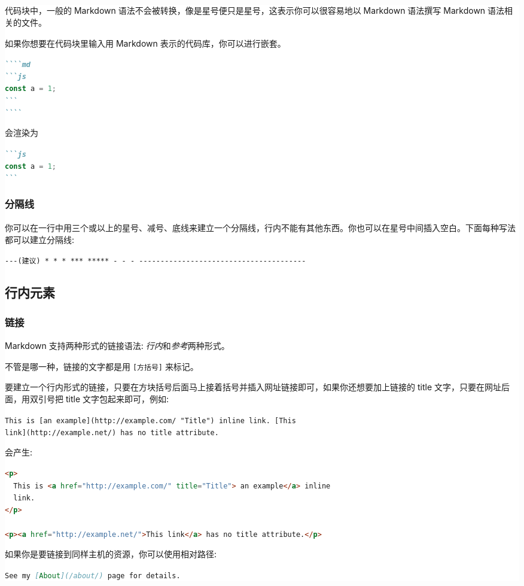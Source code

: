 代码块中，一般的 Markdown 语法不会被转换，像是星号便只是星号，这表示你可以很容易地以 Markdown 语法撰写 Markdown 语法相关的文件。

如果你想要在代码块里输入用 Markdown 表示的代码库，你可以进行嵌套。

`````md
````md
```js
const a = 1;
```
````
`````

会渲染为

````md
```js
const a = 1;
```
````

### 分隔线

你可以在一行中用三个或以上的星号、减号、底线来建立一个分隔线，行内不能有其他东西。你也可以在星号中间插入空白。下面每种写法都可以建立分隔线:

```html
---(建议) * * * *** ***** - - - ---------------------------------------
```

## 行内元素

### 链接

Markdown 支持两种形式的链接语法: *行内*和*参考*两种形式。

不管是哪一种，链接的文字都是用 `[方括号]` 来标记。

要建立一个行内形式的链接，只要在方块括号后面马上接着括号并插入网址链接即可，如果你还想要加上链接的 title 文字，只要在网址后面，用双引号把 title 文字包起来即可，例如:

```html
This is [an example](http://example.com/ "Title") inline link. [This
link](http://example.net/) has no title attribute.
```

会产生:

```html
<p>
  This is <a href="http://example.com/" title="Title"> an example</a> inline
  link.
</p>

<p><a href="http://example.net/">This link</a> has no title attribute.</p>
```

如果你是要链接到同样主机的资源，你可以使用相对路径:

```md
See my [About](/about/) page for details.
```


[id]: http://example.com/ "Optional Title Here"
[foo]: http://example.com/ "Optional Title Here"
[foo]: http://example.com/ "Optional Title Here"
[foo]: http://example.com/ "Optional Title Here"
[id]: http://example.com/ "Optional Title Here"
[id]: http://example.com/longish/path/to/resource/here "Optional Title Here"
[google]: http://google.com/
[daring fireball]: http://daringfireball.net/
[1]: http://google.com/ "Google"
[2]: http://search.yahoo.com/ "Yahoo Search"
[3]: http://search.msn.com/ "MSN Search"
[google]: http://google.com/ "Google"
[yahoo]: http://search.yahoo.com/ "Yahoo Search"
[msn]: http://search.msn.com/ "MSN Search"
[id]: url/to/image "Optional title attribute"
[1]: http://docutils.sourceforge.net/mirror/setext.html
[2]: http://www.aaronsw.com/2002/atx/
[3]: http://textism.com/tools/textile/
[4]: http://docutils.sourceforge.net/rst.html
[5]: http://www.triptico.com/software/grutatxt.html
[6]: http://ettext.taint.org/doc/
[bq]: #blockquote
[l]: #list